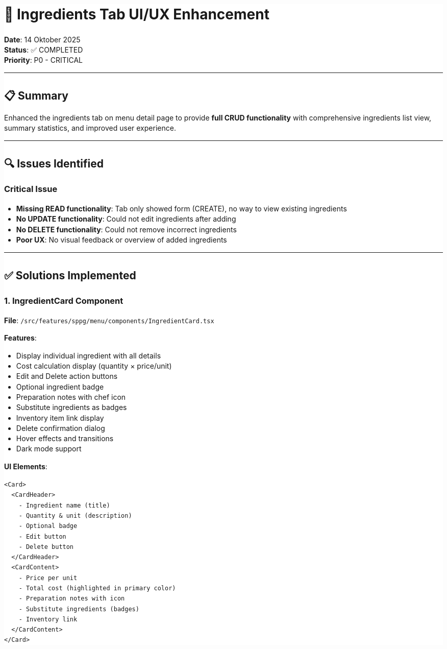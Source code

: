 # 🎨 Ingredients Tab UI/UX Enhancement

**Date**: 14 Oktober 2025  
**Status**: ✅ COMPLETED  
**Priority**: P0 - CRITICAL

---

## 📋 Summary

Enhanced the ingredients tab on menu detail page to provide **full CRUD functionality** with comprehensive ingredients list view, summary statistics, and improved user experience.

---

## 🔍 Issues Identified

### Critical Issue
- **Missing READ functionality**: Tab only showed form (CREATE), no way to view existing ingredients
- **No UPDATE functionality**: Could not edit ingredients after adding
- **No DELETE functionality**: Could not remove incorrect ingredients
- **Poor UX**: No visual feedback or overview of added ingredients

---

## ✅ Solutions Implemented

### 1. **IngredientCard Component**
**File**: `/src/features/sppg/menu/components/IngredientCard.tsx`

**Features**:
- Display individual ingredient with all details
- Cost calculation display (quantity × price/unit)
- Edit and Delete action buttons
- Optional ingredient badge
- Preparation notes with chef icon
- Substitute ingredients as badges
- Inventory item link display
- Delete confirmation dialog
- Hover effects and transitions
- Dark mode support

**UI Elements**:
```tsx
<Card>
  <CardHeader>
    - Ingredient name (title)
    - Quantity & unit (description)
    - Optional badge
    - Edit button
    - Delete button
  </CardHeader>
  <CardContent>
    - Price per unit
    - Total cost (highlighted in primary color)
    - Preparation notes with icon
    - Substitute ingredients (badges)
    - Inventory link
  </CardContent>
</Card>
```
